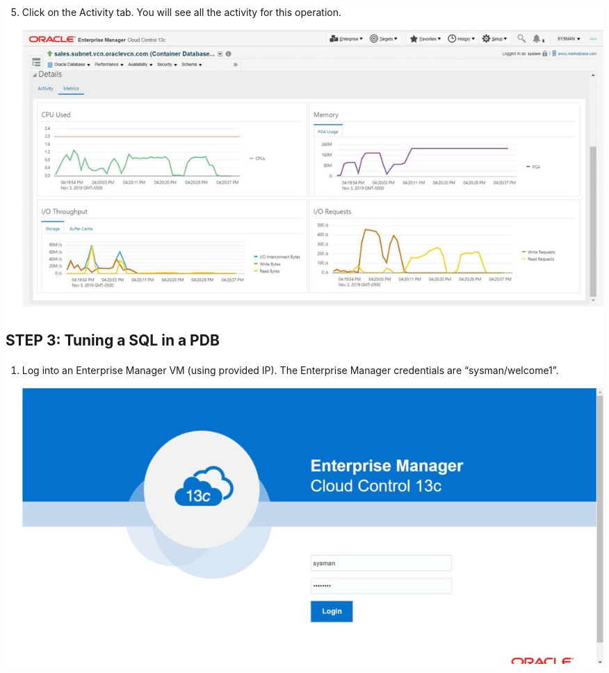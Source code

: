5.  Click on the Activity tab. You will see all the activity for this operation.

    ![](images/1a32fbdd89e519c2b8401e7dd0626890.jpg " ")

## **STEP 3:** Tuning a SQL in a PDB

1. Log into an Enterprise Manager VM (using provided IP). The Enterprise Manager credentials are “sysman/welcome1”.

    ![](images/8e45436e4fa48b9a5bda495da7b0a674.jpg " ")

